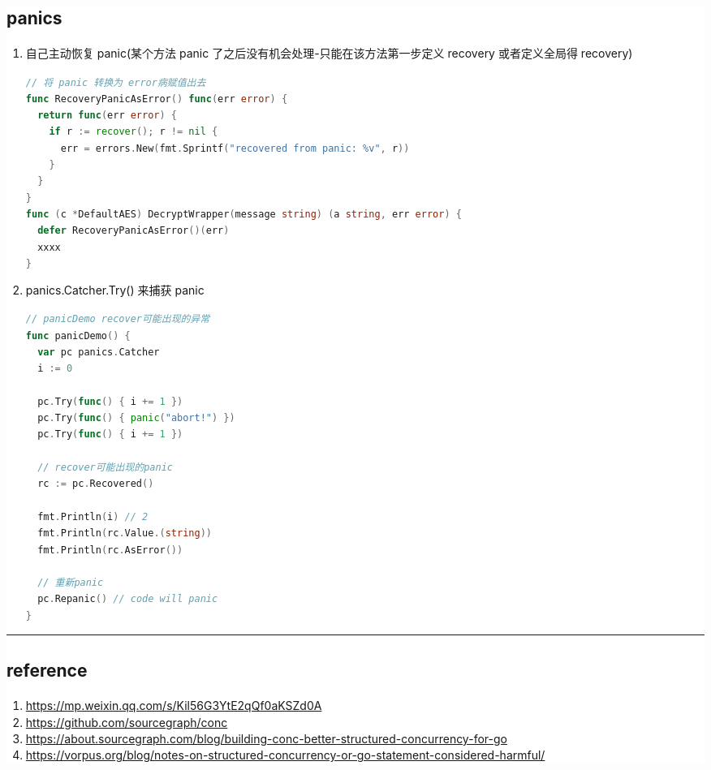 ## panics

1. 自己主动恢复 panic(某个方法 panic 了之后没有机会处理-只能在该方法第一步定义 recovery 或者定义全局得 recovery)

   ```go
   // 将 panic 转换为 error病赋值出去
   func RecoveryPanicAsError() func(err error) {
     return func(err error) {
       if r := recover(); r != nil {
         err = errors.New(fmt.Sprintf("recovered from panic: %v", r))
       }
     }
   }
   func (c *DefaultAES) DecryptWrapper(message string) (a string, err error) {
     defer RecoveryPanicAsError()(err)
     xxxx
   }
   ```

2. panics.Catcher.Try() 来捕获 panic

   ```go
   // panicDemo recover可能出现的异常
   func panicDemo() {
     var pc panics.Catcher
     i := 0

     pc.Try(func() { i += 1 })
     pc.Try(func() { panic("abort!") })
     pc.Try(func() { i += 1 })

     // recover可能出现的panic
     rc := pc.Recovered()

     fmt.Println(i) // 2
     fmt.Println(rc.Value.(string))
     fmt.Println(rc.AsError())

     // 重新panic
     pc.Repanic() // code will panic
   }
   ```

---

## reference

1. https://mp.weixin.qq.com/s/Kil56G3YtE2qQf0aKSZd0A
2. https://github.com/sourcegraph/conc
3. https://about.sourcegraph.com/blog/building-conc-better-structured-concurrency-for-go
4. https://vorpus.org/blog/notes-on-structured-concurrency-or-go-statement-considered-harmful/
